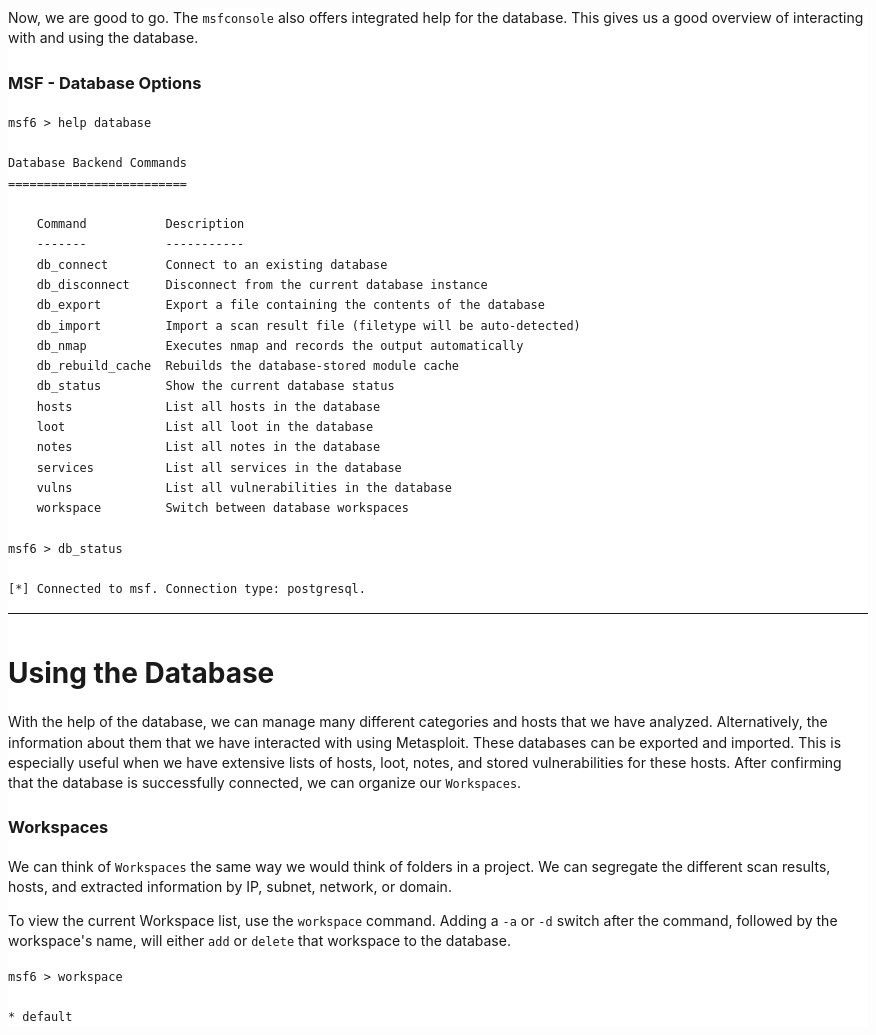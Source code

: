 Now, we are good to go. The `msfconsole` also offers integrated help for the database. This gives us a good overview of interacting with and using the database.

### **MSF - Database Options**

```
msf6 > help database

Database Backend Commands
=========================

    Command           Description
    -------           -----------
    db_connect        Connect to an existing database
    db_disconnect     Disconnect from the current database instance
    db_export         Export a file containing the contents of the database
    db_import         Import a scan result file (filetype will be auto-detected)
    db_nmap           Executes nmap and records the output automatically
    db_rebuild_cache  Rebuilds the database-stored module cache
    db_status         Show the current database status
    hosts             List all hosts in the database
    loot              List all loot in the database
    notes             List all notes in the database
    services          List all services in the database
    vulns             List all vulnerabilities in the database
    workspace         Switch between database workspaces

msf6 > db_status

[*] Connected to msf. Connection type: postgresql.
```

---

# **Using the Database**

With the help of the database, we can manage many different categories and hosts that we have analyzed. Alternatively, the information about them that we have interacted with using Metasploit. These databases can be exported and imported. This is especially useful when we have extensive lists of hosts, loot, notes, and stored vulnerabilities for these hosts. After confirming that the database is successfully connected, we can organize our `Workspaces`.

### **Workspaces**

We can think of `Workspaces` the same way we would think of folders in a project. We can segregate the different scan results, hosts, and extracted information by IP, subnet, network, or domain.

To view the current Workspace list, use the `workspace` command. Adding a `-a` or `-d` switch after the command, followed by the workspace's name, will either `add` or `delete` that workspace to the database.

```
msf6 > workspace

* default
```
